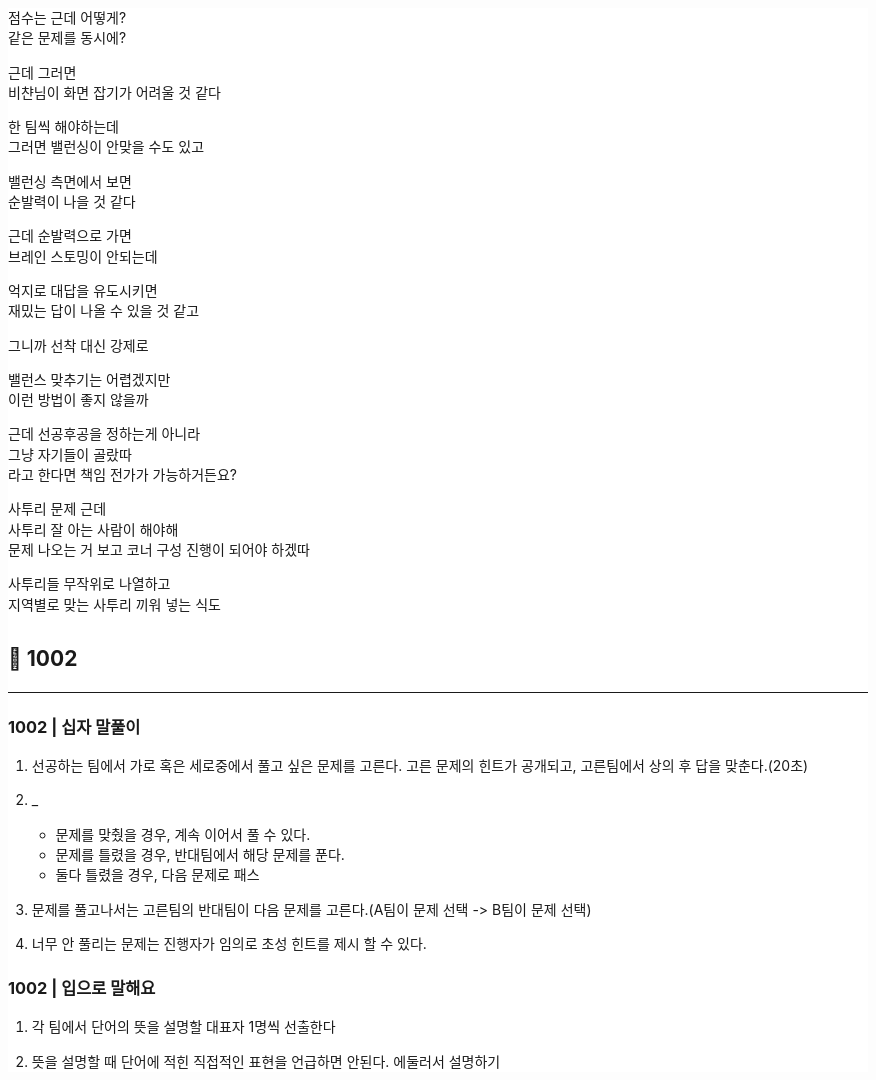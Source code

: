 점수는 근데 어떻게?  
같은 문제를 동시에?  

근데 그러면  
비챤님이 화면 잡기가 어려울 것 같다  

한 팀씩 해야하는데  
그러면 밸런싱이 안맞을 수도 있고  

밸런싱 측면에서 보면  
순발력이 나을 것 같다  

근데 순발력으로 가면  
브레인 스토밍이 안되는데  

억지로 대답을 유도시키면  
재밌는 답이 나올 수 있을 것 같고  

그니까 선착 대신 강제로  

밸런스 맞추기는 어렵겠지만  
이런 방법이 좋지 않을까  

근데 선공후공을 정하는게 아니라  
그냥 자기들이 골랐따  
라고 한다면 책임 전가가 가능하거든요?  

사투리 문제 근데  
사투리 잘 아는 사람이 해야해  
문제 나오는 거 보고 코너 구성 진행이 되어야 하겠따  

사투리들 무작위로 나열하고  
지역별로 맞는 사투리 끼워 넣는 식도  

## 🎲 1002

---

### 1002 | 십자 말풀이

1. 선공하는 팀에서 가로 혹은 세로중에서 풀고 싶은 문제를 고른다.
고른 문제의 힌트가 공개되고, 고른팀에서 상의 후 답을 맞춘다.(20초)

2. _
   - 문제를 맞췄을 경우, 계속 이어서 풀 수 있다.
   - 문제를 틀렸을 경우, 반대팀에서 해당 문제를 푼다.
   - 둘다 틀렸을 경우, 다음 문제로 패스

3. 문제를 풀고나서는 고른팀의 반대팀이 다음 문제를 고른다.(A팀이 문제 선택 -> B팀이 문제 선택)

4. 너무 안 풀리는 문제는 진행자가 임의로 초성 힌트를 제시 할 수 있다.

### 1002 | 입으로 말해요

1. 각 팀에서 단어의 뜻을 설명할 대표자 1명씩 선출한다

2. 뜻을 설명할 때 단어에 적힌 직접적인 표현을 언급하면 안된다. 에둘러서 설명하기

